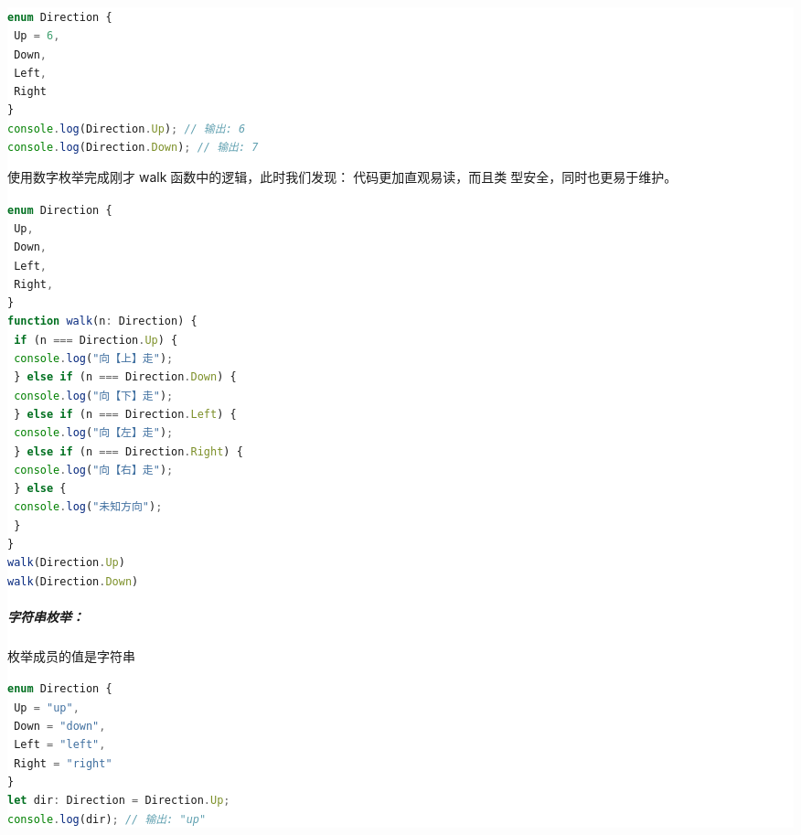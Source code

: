 ```ts
enum Direction {
 Up = 6,
 Down,
 Left,
 Right
}
console.log(Direction.Up); // 输出: 6
console.log(Direction.Down); // 输出: 7
```

使⽤数字枚举完成刚才 walk 函数中的逻辑，此时我们发现： 代码更加直观易读，⽽且类 型安全，同时也更易于维护。

```ts
enum Direction {
 Up,
 Down,
 Left,
 Right,
}
function walk(n: Direction) {
 if (n === Direction.Up) {
 console.log("向【上】⾛");
 } else if (n === Direction.Down) {
 console.log("向【下】⾛");
 } else if (n === Direction.Left) {
 console.log("向【左】⾛");
 } else if (n === Direction.Right) {
 console.log("向【右】⾛");
 } else {
 console.log("未知⽅向");
 }
}
walk(Direction.Up)
walk(Direction.Down)
```



##### 字符串枚举：

枚举成员的值是字符串

```ts
enum Direction {
 Up = "up",
 Down = "down",
 Left = "left",
 Right = "right"
}
let dir: Direction = Direction.Up;
console.log(dir); // 输出: "up"
```


